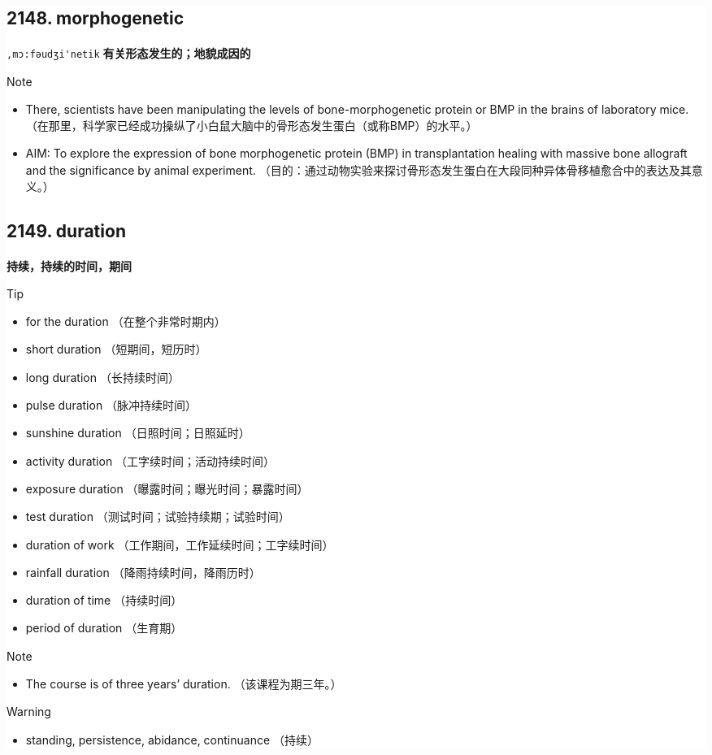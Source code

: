 ## 2148. morphogenetic

`,mɔ:fəudʒi'netik`  **有关形态发生的；地貌成因的**

> [!NOTE]
>
> - There, scientists have been manipulating the levels of bone-morphogenetic protein or BMP in the brains of laboratory mice. （在那里，科学家已经成功操纵了小白鼠大脑中的骨形态发生蛋白（或称BMP）的水平。）
>
> - AIM: To explore the expression of bone morphogenetic protein (BMP) in transplantation healing with massive bone allograft and the significance by animal experiment. （目的：通过动物实验来探讨骨形态发生蛋白在大段同种异体骨移植愈合中的表达及其意义。）
>

## 2149. duration

**持续，持续的时间，期间**

> [!TIP]
>
> - for the duration （在整个非常时期内）
>
> - short duration （短期间，短历时）
>
> - long duration （长持续时间）
>
> - pulse duration （脉冲持续时间）
>
> - sunshine duration （日照时间；日照延时）
>
> - activity duration （工字续时间；活动持续时间）
>
> - exposure duration （曝露时间；曝光时间；暴露时间）
>
> - test duration （测试时间；试验持续期；试验时间）
>
> - duration of work （工作期间，工作延续时间；工字续时间）
>
> - rainfall duration （降雨持续时间，降雨历时）
>
> - duration of time （持续时间）
>
> - period of duration （生育期）
>

> [!NOTE]
>
> - The course is of three years’ duration. （该课程为期三年。）
>

> [!WARNING]
>
> - standing, persistence, abidance, continuance （持续）
>
